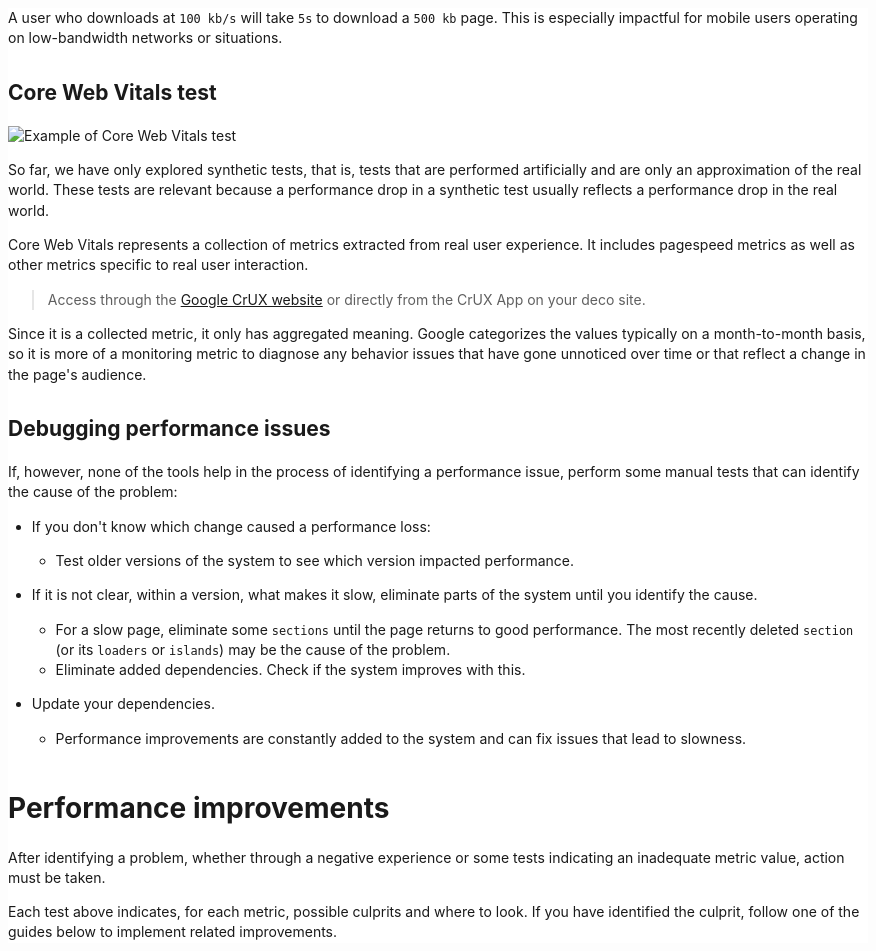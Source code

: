 A user who downloads at `100 kb/s` will take `5s` to download a `500 kb` page.
This is especially impactful for mobile users operating on low-bandwidth
networks or situations.

## Core Web Vitals test

![Example of Core Web Vitals test](https://github.com/deco-sites/starting/assets/882438/f911058f-34b4-4c49-a24b-9351d630a752)

So far, we have only explored synthetic tests, that is, tests that are performed
artificially and are only an approximation of the real world. These tests are
relevant because a performance drop in a synthetic test usually reflects a
performance drop in the real world.

Core Web Vitals represents a collection of metrics extracted from real user
experience. It includes pagespeed metrics as well as other metrics specific to
real user interaction.

> Access through the
> [Google CrUX website](https://developer.chrome.com/docs/crux/dashboard) or
> directly from the CrUX App on your deco site.

Since it is a collected metric, it only has aggregated meaning. Google
categorizes the values typically on a month-to-month basis, so it is more of a
monitoring metric to diagnose any behavior issues that have gone unnoticed over
time or that reflect a change in the page's audience.

## Debugging performance issues

If, however, none of the tools help in the process of identifying a performance
issue, perform some manual tests that can identify the cause of the problem:

- If you don't know which change caused a performance loss:
  - Test older versions of the system to see which version impacted performance.

- If it is not clear, within a version, what makes it slow, eliminate parts of
  the system until you identify the cause.
  - For a slow page, eliminate some `sections` until the page returns to good
    performance. The most recently deleted `section` (or its `loaders` or
    `islands`) may be the cause of the problem.
  - Eliminate added dependencies. Check if the system improves with this.

- Update your dependencies.
  - Performance improvements are constantly added to the system and can fix
    issues that lead to slowness.

# Performance improvements

After identifying a problem, whether through a negative experience or some tests
indicating an inadequate metric value, action must be taken.

Each test above indicates, for each metric, possible culprits and where to look.
If you have identified the culprit, follow one of the guides below to implement
related improvements.
